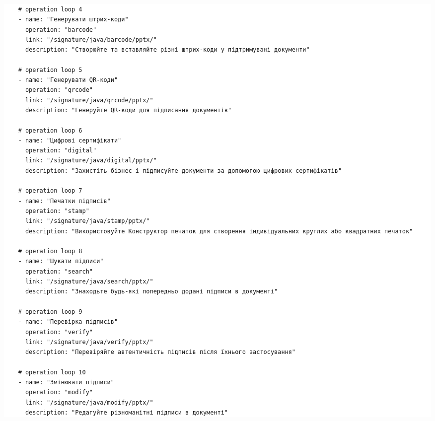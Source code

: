         # operation loop 4
        - name: "Генерувати штрих-коди"
          operation: "barcode"
          link: "/signature/java/barcode/pptx/"
          description: "Створюйте та вставляйте різні штрих-коди у підтримувані документи"

        # operation loop 5
        - name: "Генерувати QR-коди"
          operation: "qrcode"
          link: "/signature/java/qrcode/pptx/"
          description: "Генеруйте QR-коди для підписання документів"
          
        # operation loop 6
        - name: "Цифрові сертифікати"
          operation: "digital"
          link: "/signature/java/digital/pptx/"
          description: "Захистіть бізнес і підписуйте документи за допомогою цифрових сертифікатів"

        # operation loop 7
        - name: "Печатки підписів"
          operation: "stamp"
          link: "/signature/java/stamp/pptx/"
          description: "Використовуйте Конструктор печаток для створення індивідуальних круглих або квадратних печаток"
          
        # operation loop 8
        - name: "Шукати підписи"
          operation: "search"
          link: "/signature/java/search/pptx/"
          description: "Знаходьте будь-які попередньо додані підписи в документі"
          
        # operation loop 9
        - name: "Перевірка підписів"
          operation: "verify"
          link: "/signature/java/verify/pptx/"
          description: "Перевіряйте автентичність підписів після їхнього застосування"
          
        # operation loop 10
        - name: "Змінювати підписи"
          operation: "modify"
          link: "/signature/java/modify/pptx/"
          description: "Редагуйте різноманітні підписи в документі"
          